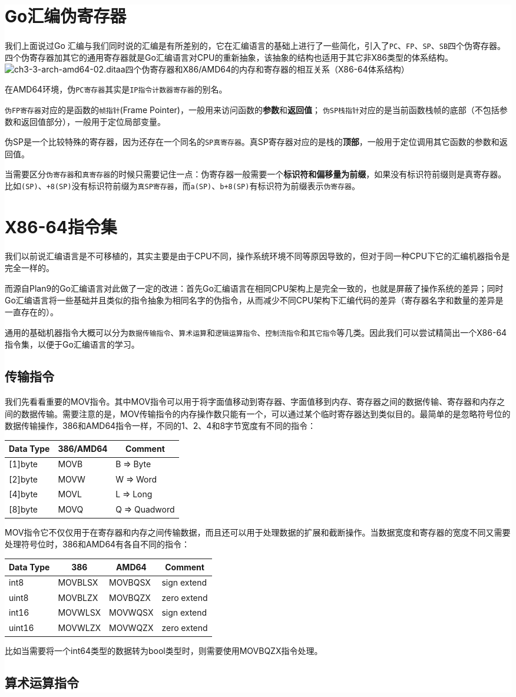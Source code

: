 # Go汇编伪寄存器 

我们上面说过Go 汇编与我们同时说的汇编是有所差别的，它在汇编语言的基础上进行了一些简化，引入了`PC`、`FP`、`SP`、`SB`四个伪寄存器。四个伪寄存器加其它的通用寄存器就是Go汇编语言对CPU的重新抽象，该抽象的结构也适用于其它非X86类型的体系结构。![ch3-3-arch-amd64-02.ditaa](https://blogstatic.haohtml.com/uploads/2021/02/7ff5eb752733f96a58687e8ab789f184-38.png)四个伪寄存器和X86/AMD64的内存和寄存器的相互关系（X86-64体系结构）

在AMD64环境，伪`PC寄存器`其实是`IP指令计数器寄存器`的别名。

`伪FP寄存器`对应的是函数的`帧指针`(Frame Pointer)，一般用来访问函数的**参数**和**返回值**；
`伪SP栈指针`对应的是当前函数栈帧的底部（不包括参数和返回值部分），一般用于定位局部变量。

伪SP是一个比较特殊的寄存器，因为还存在一个同名的`SP真寄存器`。真SP寄存器对应的是栈的**顶部**，一般用于定位调用其它函数的参数和返回值。

当需要区分`伪寄存器`和`真寄存器`的时候只需要记住一点：伪寄存器一般需要一个**标识符和偏移量为前缀**，如果没有标识符前缀则是真寄存器。比如`(SP)`、`+8(SP)`没有标识符前缀为`真SP寄存器`，而`a(SP)`、`b+8(SP)`有标识符为前缀表示`伪寄存器`。

# X86-64指令集 

我们以前说汇编语言是不可移植的，其实主要是由于CPU不同，操作系统环境不同等原因导致的，但对于同一种CPU下它的汇编机器指令是完全一样的。

而源自Plan9的Go汇编语言对此做了一定的改进：首先Go汇编语言在相同CPU架构上是完全一致的，也就是屏蔽了操作系统的差异；同时Go汇编语言将一些基础并且类似的指令抽象为相同名字的伪指令，从而减少不同CPU架构下汇编代码的差异（寄存器名字和数量的差异是一直存在的）。

通用的基础机器指令大概可以分为`数据传输指令`、`算术运算`和`逻辑运算指令`、`控制流指令`和`其它指令`等几类。因此我们可以尝试精简出一个X86-64指令集，以便于Go汇编语言的学习。

## 传输指令 

我们先看看重要的MOV指令。其中MOV指令可以用于将字面值移动到寄存器、字面值移到内存、寄存器之间的数据传输、寄存器和内存之间的数据传输。需要注意的是，MOV传输指令的内存操作数只能有一个，可以通过某个临时寄存器达到类似目的。最简单的是忽略符号位的数据传输操作，386和AMD64指令一样，不同的1、2、4和8字节宽度有不同的指令：

| Data Type | 386/AMD64 | Comment |
| --------- | --------- | ------------- |
| [1]byte | MOVB | B => Byte |
| [2]byte | MOVW | W => Word |
| [4]byte | MOVL | L => Long |
| [8]byte | MOVQ | Q => Quadword |386和AMD64指令对比

MOV指令它不仅仅用于在寄存器和内存之间传输数据，而且还可以用于处理数据的扩展和截断操作。当数据宽度和寄存器的宽度不同又需要处理符号位时，386和AMD64有各自不同的指令：

| Data Type | 386 | AMD64 | Comment |
| --------- | ------- | ------- | ----------- |
| int8 | MOVBLSX | MOVBQSX | sign extend |
| uint8 | MOVBLZX | MOVBQZX | zero extend |
| int16 | MOVWLSX | MOVWQSX | sign extend |
| uint16 | MOVWLZX | MOVWQZX | zero extend |386和AMD64指令对比

比如当需要将一个int64类型的数据转为bool类型时，则需要使用MOVBQZX指令处理。

## 算术运算指令 

